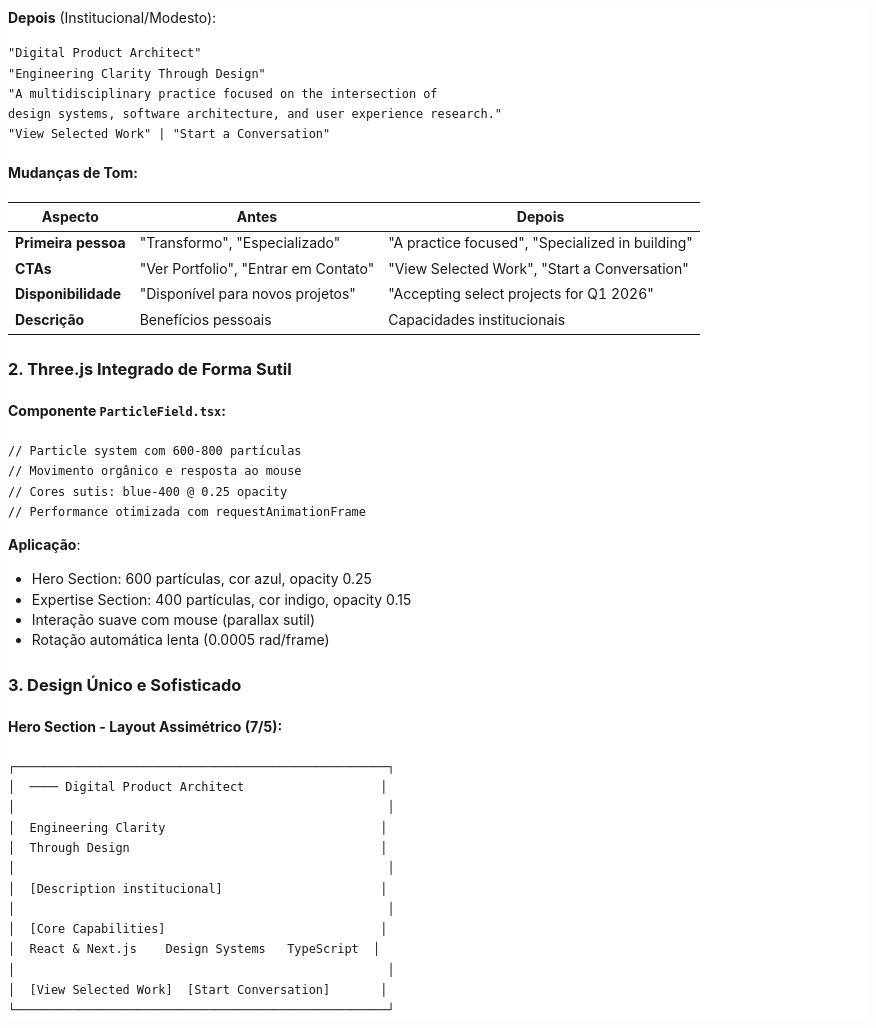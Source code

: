 **Depois** (Institucional/Modesto):
```
"Digital Product Architect"
"Engineering Clarity Through Design"
"A multidisciplinary practice focused on the intersection of 
design systems, software architecture, and user experience research."
"View Selected Work" | "Start a Conversation"
```

#### Mudanças de Tom:

| Aspecto | Antes | Depois |
|---------|-------|--------|
| **Primeira pessoa** | "Transformo", "Especializado" | "A practice focused", "Specialized in building" |
| **CTAs** | "Ver Portfolio", "Entrar em Contato" | "View Selected Work", "Start a Conversation" |
| **Disponibilidade** | "Disponível para novos projetos" | "Accepting select projects for Q1 2026" |
| **Descrição** | Benefícios pessoais | Capacidades institucionais |

### 2. **Three.js Integrado de Forma Sutil**

#### Componente `ParticleField.tsx`:

```tsx
// Particle system com 600-800 partículas
// Movimento orgânico e resposta ao mouse
// Cores sutis: blue-400 @ 0.25 opacity
// Performance otimizada com requestAnimationFrame
```

**Aplicação**:
- Hero Section: 600 partículas, cor azul, opacity 0.25
- Expertise Section: 400 partículas, cor indigo, opacity 0.15
- Interação suave com mouse (parallax sutil)
- Rotação automática lenta (0.0005 rad/frame)

### 3. **Design Único e Sofisticado**

#### Hero Section - Layout Assimétrico (7/5):

```
┌────────────────────────────────────────────────────┐
│  ──── Digital Product Architect                   │
│                                                    │
│  Engineering Clarity                              │
│  Through Design                                   │
│                                                    │
│  [Description institucional]                      │
│                                                    │
│  [Core Capabilities]                              │
│  React & Next.js    Design Systems   TypeScript  │
│                                                    │
│  [View Selected Work]  [Start Conversation]       │
└────────────────────────────────────────────────────┘
```
